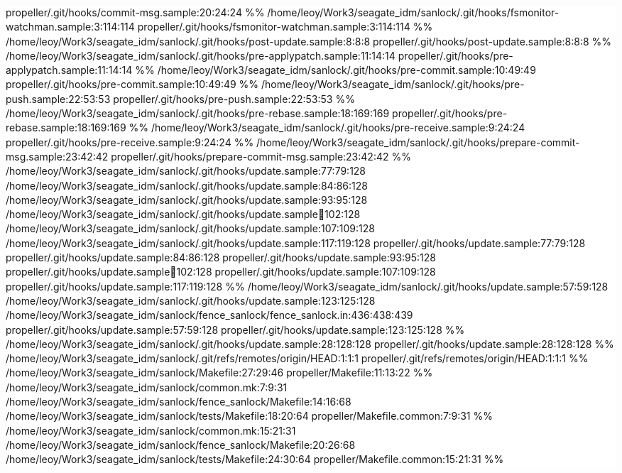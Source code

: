 propeller/.git/hooks/commit-msg.sample:20:24:24
%%
/home/leoy/Work3/seagate_idm/sanlock/.git/hooks/fsmonitor-watchman.sample:3:114:114
propeller/.git/hooks/fsmonitor-watchman.sample:3:114:114
%%
/home/leoy/Work3/seagate_idm/sanlock/.git/hooks/post-update.sample:8:8:8
propeller/.git/hooks/post-update.sample:8:8:8
%%
/home/leoy/Work3/seagate_idm/sanlock/.git/hooks/pre-applypatch.sample:11:14:14
propeller/.git/hooks/pre-applypatch.sample:11:14:14
%%
/home/leoy/Work3/seagate_idm/sanlock/.git/hooks/pre-commit.sample:10:49:49
propeller/.git/hooks/pre-commit.sample:10:49:49
%%
/home/leoy/Work3/seagate_idm/sanlock/.git/hooks/pre-push.sample:22:53:53
propeller/.git/hooks/pre-push.sample:22:53:53
%%
/home/leoy/Work3/seagate_idm/sanlock/.git/hooks/pre-rebase.sample:18:169:169
propeller/.git/hooks/pre-rebase.sample:18:169:169
%%
/home/leoy/Work3/seagate_idm/sanlock/.git/hooks/pre-receive.sample:9:24:24
propeller/.git/hooks/pre-receive.sample:9:24:24
%%
/home/leoy/Work3/seagate_idm/sanlock/.git/hooks/prepare-commit-msg.sample:23:42:42
propeller/.git/hooks/prepare-commit-msg.sample:23:42:42
%%
/home/leoy/Work3/seagate_idm/sanlock/.git/hooks/update.sample:77:79:128
/home/leoy/Work3/seagate_idm/sanlock/.git/hooks/update.sample:84:86:128
/home/leoy/Work3/seagate_idm/sanlock/.git/hooks/update.sample:93:95:128
/home/leoy/Work3/seagate_idm/sanlock/.git/hooks/update.sample:100:102:128
/home/leoy/Work3/seagate_idm/sanlock/.git/hooks/update.sample:107:109:128
/home/leoy/Work3/seagate_idm/sanlock/.git/hooks/update.sample:117:119:128
propeller/.git/hooks/update.sample:77:79:128
propeller/.git/hooks/update.sample:84:86:128
propeller/.git/hooks/update.sample:93:95:128
propeller/.git/hooks/update.sample:100:102:128
propeller/.git/hooks/update.sample:107:109:128
propeller/.git/hooks/update.sample:117:119:128
%%
/home/leoy/Work3/seagate_idm/sanlock/.git/hooks/update.sample:57:59:128
/home/leoy/Work3/seagate_idm/sanlock/.git/hooks/update.sample:123:125:128
/home/leoy/Work3/seagate_idm/sanlock/fence_sanlock/fence_sanlock.in:436:438:439
propeller/.git/hooks/update.sample:57:59:128
propeller/.git/hooks/update.sample:123:125:128
%%
/home/leoy/Work3/seagate_idm/sanlock/.git/hooks/update.sample:28:128:128
propeller/.git/hooks/update.sample:28:128:128
%%
/home/leoy/Work3/seagate_idm/sanlock/.git/refs/remotes/origin/HEAD:1:1:1
propeller/.git/refs/remotes/origin/HEAD:1:1:1
%%
/home/leoy/Work3/seagate_idm/sanlock/Makefile:27:29:46
propeller/Makefile:11:13:22
%%
/home/leoy/Work3/seagate_idm/sanlock/common.mk:7:9:31
/home/leoy/Work3/seagate_idm/sanlock/fence_sanlock/Makefile:14:16:68
/home/leoy/Work3/seagate_idm/sanlock/tests/Makefile:18:20:64
propeller/Makefile.common:7:9:31
%%
/home/leoy/Work3/seagate_idm/sanlock/common.mk:15:21:31
/home/leoy/Work3/seagate_idm/sanlock/fence_sanlock/Makefile:20:26:68
/home/leoy/Work3/seagate_idm/sanlock/tests/Makefile:24:30:64
propeller/Makefile.common:15:21:31
%%